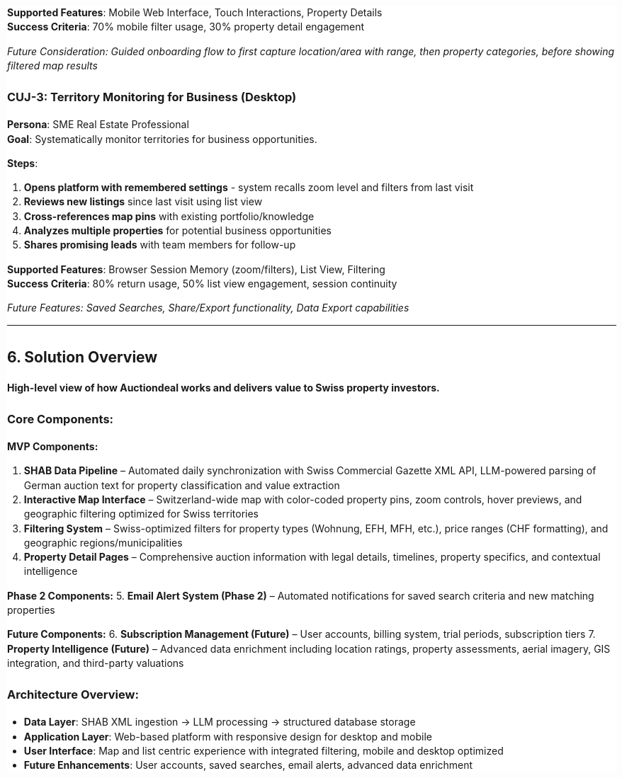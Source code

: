 **Supported Features**: Mobile Web Interface, Touch Interactions, Property Details  
**Success Criteria**: 70% mobile filter usage, 30% property detail engagement

_Future Consideration: Guided onboarding flow to first capture location/area with range, then property categories, before showing filtered map results_

### CUJ-3: Territory Monitoring for Business (Desktop)

**Persona**: SME Real Estate Professional  
**Goal**: Systematically monitor territories for business opportunities.

**Steps**:

1. **Opens platform with remembered settings** - system recalls zoom level and filters from last visit
2. **Reviews new listings** since last visit using list view
3. **Cross-references map pins** with existing portfolio/knowledge
4. **Analyzes multiple properties** for potential business opportunities
5. **Shares promising leads** with team members for follow-up

**Supported Features**: Browser Session Memory (zoom/filters), List View, Filtering  
**Success Criteria**: 80% return usage, 50% list view engagement, session continuity

_Future Features: Saved Searches, Share/Export functionality, Data Export capabilities_

---

## 6. Solution Overview

**High-level view of how Auctiondeal works and delivers value to Swiss property investors.**

### Core Components:

**MVP Components:**

1. **SHAB Data Pipeline** – Automated daily synchronization with Swiss Commercial Gazette XML API, LLM-powered parsing of German auction text for property classification and value extraction
2. **Interactive Map Interface** – Switzerland-wide map with color-coded property pins, zoom controls, hover previews, and geographic filtering optimized for Swiss territories
3. **Filtering System** – Swiss-optimized filters for property types (Wohnung, EFH, MFH, etc.), price ranges (CHF formatting), and geographic regions/municipalities
4. **Property Detail Pages** – Comprehensive auction information with legal details, timelines, property specifics, and contextual intelligence

**Phase 2 Components:** 5. **Email Alert System (Phase 2)** – Automated notifications for saved search criteria and new matching properties

**Future Components:** 6. **Subscription Management (Future)** – User accounts, billing system, trial periods, subscription tiers 7. **Property Intelligence (Future)** – Advanced data enrichment including location ratings, property assessments, aerial imagery, GIS integration, and third-party valuations

### Architecture Overview:

- **Data Layer**: SHAB XML ingestion → LLM processing → structured database storage
- **Application Layer**: Web-based platform with responsive design for desktop and mobile
- **User Interface**: Map and list centric experience with integrated filtering, mobile and desktop optimized
- **Future Enhancements**: User accounts, saved searches, email alerts, advanced data enrichment
